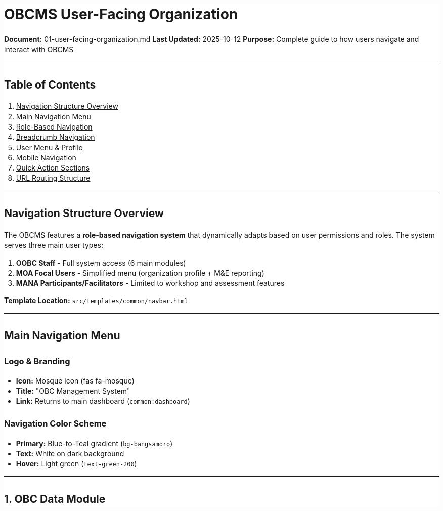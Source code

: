 # OBCMS User-Facing Organization

**Document:** 01-user-facing-organization.md
**Last Updated:** 2025-10-12
**Purpose:** Complete guide to how users navigate and interact with OBCMS

---

## Table of Contents

1. [Navigation Structure Overview](#navigation-structure-overview)
2. [Main Navigation Menu](#main-navigation-menu)
3. [Role-Based Navigation](#role-based-navigation)
4. [Breadcrumb Navigation](#breadcrumb-navigation)
5. [User Menu & Profile](#user-menu--profile)
6. [Mobile Navigation](#mobile-navigation)
7. [Quick Action Sections](#quick-action-sections)
8. [URL Routing Structure](#url-routing-structure)

---

## Navigation Structure Overview

The OBCMS features a **role-based navigation system** that dynamically adapts based on user permissions and roles. The system serves three main user types:

1. **OOBC Staff** - Full system access (6 main modules)
2. **MOA Focal Users** - Simplified menu (organization profile + M&E reporting)
3. **MANA Participants/Facilitators** - Limited to workshop and assessment features

**Template Location:** `src/templates/common/navbar.html`

---

## Main Navigation Menu

### Logo & Branding
- **Icon:** Mosque icon (fas fa-mosque)
- **Title:** "OBC Management System"
- **Link:** Returns to main dashboard (`common:dashboard`)

### Navigation Color Scheme
- **Primary:** Blue-to-Teal gradient (`bg-bangsamoro`)
- **Text:** White on dark background
- **Hover:** Light green (`text-green-200`)

---

## 1. OBC Data Module
